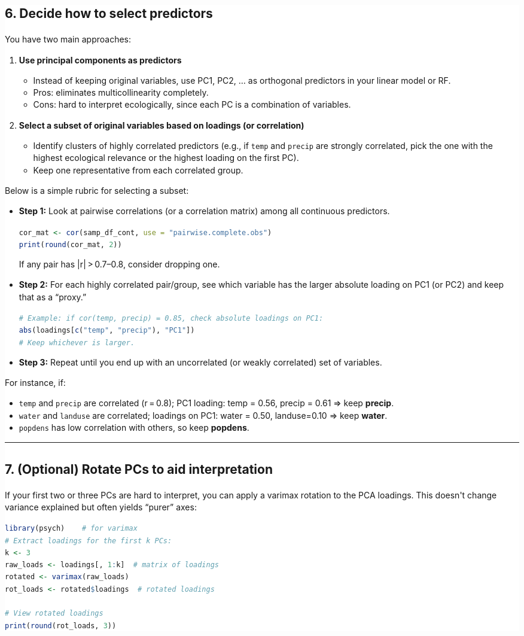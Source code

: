 
## 6. Decide how to select predictors

You have two main approaches:

1. **Use principal components as predictors**

   * Instead of keeping original variables, use PC1, PC2, … as orthogonal predictors in your linear model or RF.
   * Pros: eliminates multicollinearity completely.
   * Cons: hard to interpret ecologically, since each PC is a combination of variables.

2. **Select a subset of original variables based on loadings (or correlation)**

   * Identify clusters of highly correlated predictors (e.g., if `temp` and `precip` are strongly correlated, pick the one with the highest ecological relevance or the highest loading on the first PC).
   * Keep one representative from each correlated group.

Below is a simple rubric for selecting a subset:

* **Step 1:** Look at pairwise correlations (or a correlation matrix) among all continuous predictors.

  ```r
  cor_mat <- cor(samp_df_cont, use = "pairwise.complete.obs")
  print(round(cor_mat, 2))
  ```

  If any pair has |r| > 0.7–0.8, consider dropping one.

* **Step 2:** For each highly correlated pair/group, see which variable has the larger absolute loading on PC1 (or PC2) and keep that as a “proxy.”

  ```r
  # Example: if cor(temp, precip) = 0.85, check absolute loadings on PC1:
  abs(loadings[c("temp", "precip"), "PC1"])
  # Keep whichever is larger.
  ```

* **Step 3:** Repeat until you end up with an uncorrelated (or weakly correlated) set of variables.

For instance, if:

* `temp` and `precip` are correlated (r = 0.8); PC1 loading: temp = 0.56, precip = 0.61 ⇒ keep **precip**.
* `water` and `landuse` are correlated; loadings on PC1: water = 0.50, landuse=0.10 ⇒ keep **water**.
* `popdens` has low correlation with others, so keep **popdens**.

---

## 7. (Optional) Rotate PCs to aid interpretation

If your first two or three PCs are hard to interpret, you can apply a varimax rotation to the PCA loadings. This doesn't change variance explained but often yields “purer” axes:

```r
library(psych)    # for varimax
# Extract loadings for the first k PCs:
k <- 3
raw_loads <- loadings[, 1:k]  # matrix of loadings
rotated <- varimax(raw_loads)
rot_loads <- rotated$loadings  # rotated loadings

# View rotated loadings
print(round(rot_loads, 3))
```
